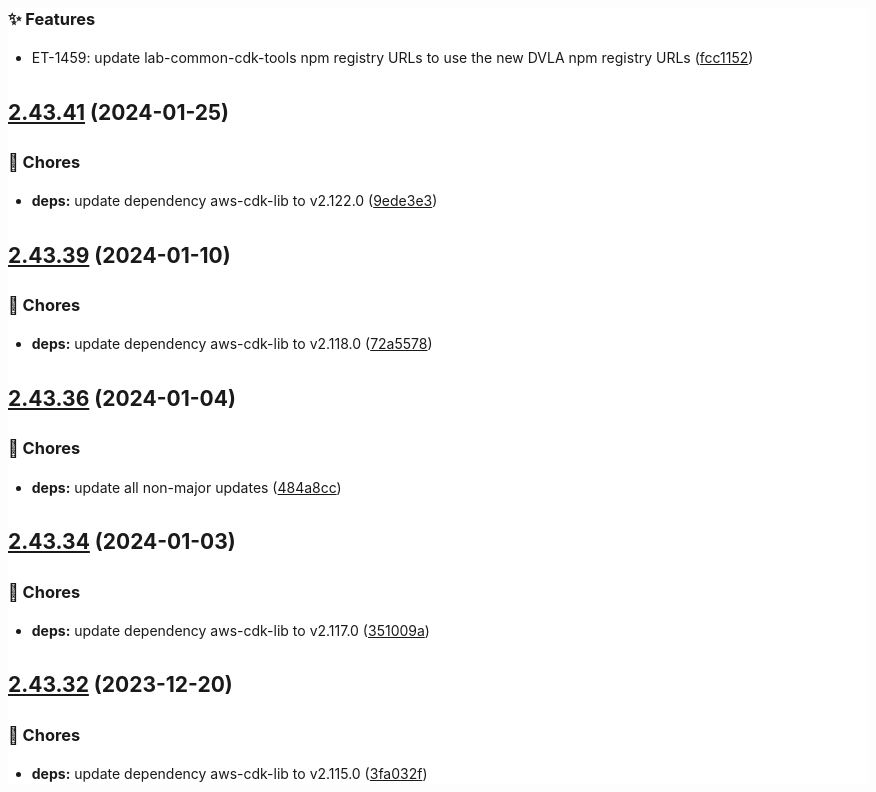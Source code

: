 ### ✨ Features

- ET-1459: update lab-common-cdk-tools npm registry URLs to use the new DVLA npm registry URLs ([fcc1152](https://bitbucket.tooling.dvla.gov.uk/scm/etl/lab-common-cdk-tools/commit/fcc1152fb504b26aee6147bbf5672dd82514362b))

## [2.43.41](https://bitbucket.tooling.dvla.gov.uk/scm/etl/lab-common-cdk-tools/compare/v2.43.39...v2.43.41) (2024-01-25)

### 🧹 Chores

- **deps:** update dependency aws-cdk-lib to v2.122.0 ([9ede3e3](https://bitbucket.tooling.dvla.gov.uk/scm/etl/lab-common-cdk-tools/commit/9ede3e3920a95edaa6f9be06b2b74735360ded9a))

## [2.43.39](https://bitbucket.tooling.dvla.gov.uk/scm/etl/lab-common-cdk-tools/compare/v2.43.36...v2.43.39) (2024-01-10)

### 🧹 Chores

- **deps:** update dependency aws-cdk-lib to v2.118.0 ([72a5578](https://bitbucket.tooling.dvla.gov.uk/scm/etl/lab-common-cdk-tools/commit/72a5578d9a591ece2570c1d91c152cfc721d4ae7))

## [2.43.36](https://bitbucket.tooling.dvla.gov.uk/scm/etl/lab-common-cdk-tools/compare/v2.43.34...v2.43.36) (2024-01-04)

### 🧹 Chores

- **deps:** update all non-major updates ([484a8cc](https://bitbucket.tooling.dvla.gov.uk/scm/etl/lab-common-cdk-tools/commit/484a8cc90541133015f14490094f33b6b94afe9f))

## [2.43.34](https://bitbucket.tooling.dvla.gov.uk/scm/etl/lab-common-cdk-tools/compare/v2.43.32...v2.43.34) (2024-01-03)

### 🧹 Chores

- **deps:** update dependency aws-cdk-lib to v2.117.0 ([351009a](https://bitbucket.tooling.dvla.gov.uk/scm/etl/lab-common-cdk-tools/commit/351009a14a741b2e92d0236f81c1af4d51558483))

## [2.43.32](https://bitbucket.tooling.dvla.gov.uk/scm/etl/lab-common-cdk-tools/compare/v2.43.30...v2.43.32) (2023-12-20)

### 🧹 Chores

- **deps:** update dependency aws-cdk-lib to v2.115.0 ([3fa032f](https://bitbucket.tooling.dvla.gov.uk/scm/etl/lab-common-cdk-tools/commit/3fa032f27e570d7e4aad94e109523ad5a96f2298))
